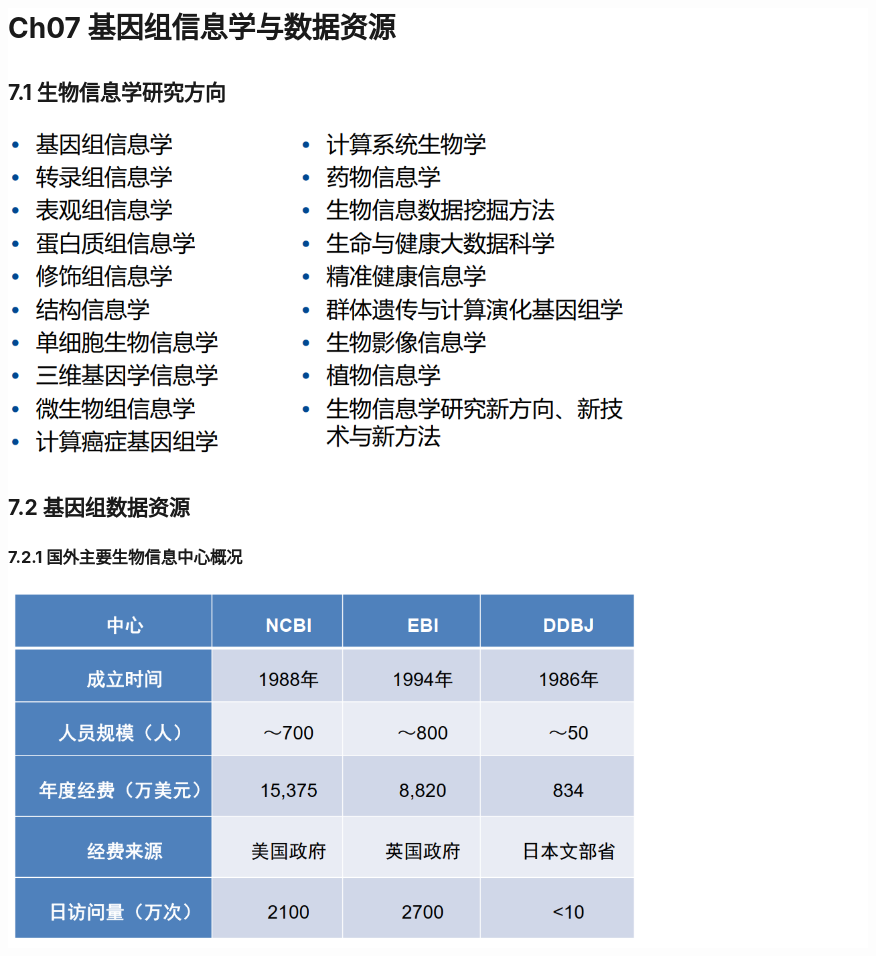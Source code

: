 # Ch07 基因组信息学与数据资源

## 7.1 生物信息学研究方向

<img src="img/image-20231122174248717.png" alt="image-20231122174248717" style="zoom:67%;" />

## 7.2 基因组数据资源

### 7.2.1 国外主要生物信息中心概况

<img src="img/image-20231122174623875.png" alt="image-20231122174623875" style="zoom:67%;" />
